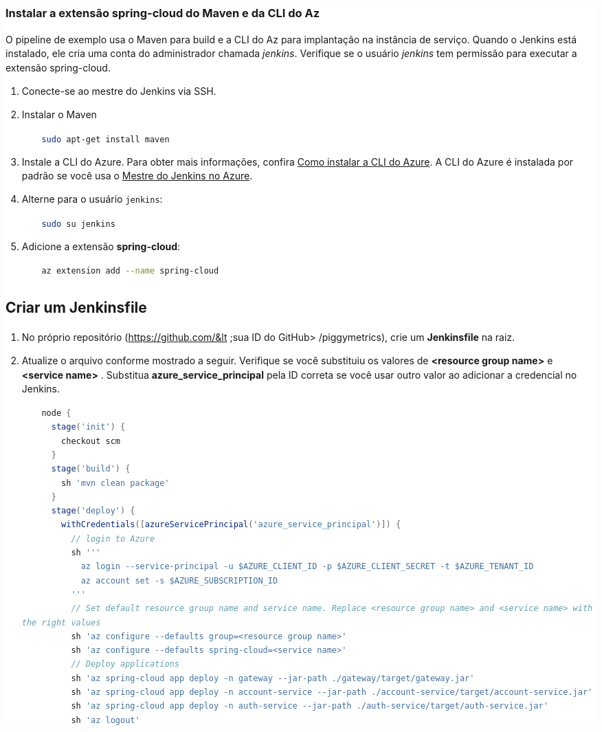 ### <a name="install-maven-and-az-cli-spring-cloud-extension"></a>Instalar a extensão spring-cloud do Maven e da CLI do Az

O pipeline de exemplo usa o Maven para build e a CLI do Az para implantação na instância de serviço. Quando o Jenkins está instalado, ele cria uma conta do administrador chamada *jenkins*. Verifique se o usuário *jenkins* tem permissão para executar a extensão spring-cloud.

1. Conecte-se ao mestre do Jenkins via SSH. 

2. Instalar o Maven

    ```bash
        sudo apt-get install maven 
    ```

3. Instale a CLI do Azure. Para obter mais informações, confira [Como instalar a CLI do Azure](https://docs.microsoft.com/cli/azure/install-azure-cli?view=azure-cli-latest). A CLI do Azure é instalada por padrão se você usa o [Mestre do Jenkins no Azure](https://aka.ms/jenkins-on-azure).

4. Alterne para o usuário `jenkins`:

    ```bash
        sudo su jenkins
    ```

5. Adicione a extensão **spring-cloud**:

    ```bash
        az extension add --name spring-cloud
    ```

## <a name="create-a-jenkinsfile"></a>Criar um Jenkinsfile
1. No próprio repositório (https://github.com/&lt ;sua ID do GitHub&gt; /piggymetrics), crie um **Jenkinsfile** na raiz.

2. Atualize o arquivo conforme mostrado a seguir. Verifique se você substituiu os valores de **\<resource group name>** e **\<service name>** . Substitua **azure_service_principal** pela ID correta se você usar outro valor ao adicionar a credencial no Jenkins. 

   ```groovy
       node {
         stage('init') {
           checkout scm
         }
         stage('build') {
           sh 'mvn clean package'
         }
         stage('deploy') {
           withCredentials([azureServicePrincipal('azure_service_principal')]) {
             // login to Azure
             sh '''
               az login --service-principal -u $AZURE_CLIENT_ID -p $AZURE_CLIENT_SECRET -t $AZURE_TENANT_ID
               az account set -s $AZURE_SUBSCRIPTION_ID
             '''  
             // Set default resource group name and service name. Replace <resource group name> and <service name> with the right values
             sh 'az configure --defaults group=<resource group name>'
             sh 'az configure --defaults spring-cloud=<service name>'
             // Deploy applications
             sh 'az spring-cloud app deploy -n gateway --jar-path ./gateway/target/gateway.jar'
             sh 'az spring-cloud app deploy -n account-service --jar-path ./account-service/target/account-service.jar'
             sh 'az spring-cloud app deploy -n auth-service --jar-path ./auth-service/target/auth-service.jar'
             sh 'az logout'
   ```